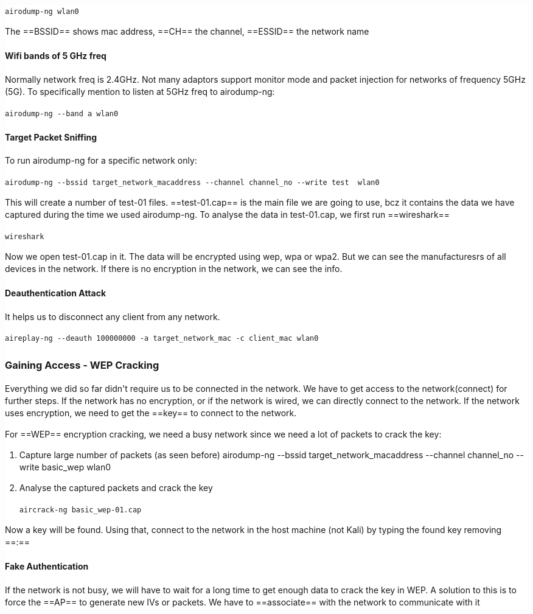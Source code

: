     airodump-ng wlan0

The ==BSSID== shows mac address, ==CH== the channel, ==ESSID== the network name

#### Wifi bands of 5 GHz freq

Normally network freq is 2.4GHz. Not many adaptors support monitor mode and packet injection for networks of frequency 5GHz (5G).
To specifically mention to listen at 5GHz freq to airodump-ng:

    airodump-ng --band a wlan0

#### Target Packet Sniffing

To run airodump-ng for a specific network only:

    airodump-ng --bssid target_network_macaddress --channel channel_no --write test  wlan0

This will create a number of test-01 files. ==test-01.cap== is the main file we are going to use, bcz it contains the data we have captured during the time we used airodump-ng.
To analyse the data in test-01.cap, we first run ==wireshark==

    wireshark

Now we open test-01.cap in it. The data will be encrypted using wep, wpa or wpa2. But we can see the manufacturesrs of all devices in the network. If there is no encryption in the network, we can see the info.

#### Deauthentication Attack

It helps us to disconnect any client from any network.

    aireplay-ng --deauth 100000000 -a target_network_mac -c client_mac wlan0

### Gaining Access - WEP Cracking

Everything we did so far didn't require us to be connected in the network. We have to get access to the network(connect) for further steps. If the network has no encryption, or if the network is wired, we can directly connect to the network.
If the network uses encryption, we need to get the ==key== to connect to the network.

For ==WEP== encryption cracking, we need a busy network since we need a lot of packets to crack the key:

1.  Capture large number of packets (as seen before)
        airodump-ng --bssid target_network_macaddress --channel channel_no --write basic_wep wlan0
2.  Analyse the captured packets and crack the key

        aircrack-ng basic_wep-01.cap

Now a key will be found. Using that, connect to the network in the host machine (not Kali) by typing the found key removing ==:==

#### Fake Authentication

If the network is not busy, we will have to wait for a long time to get enough data to crack the key in WEP. A solution to this is to force the ==AP== to generate new IVs or packets.
We have to ==associate== with the network to communicate with it
